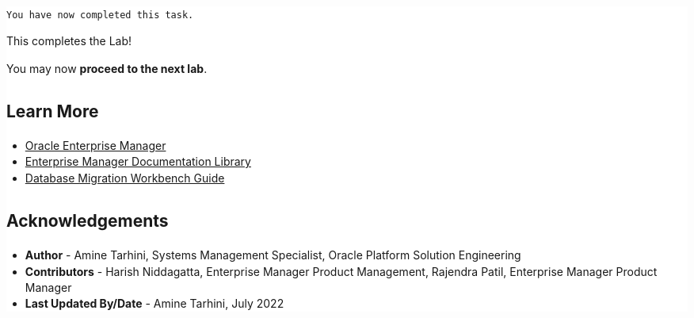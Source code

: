     You have now completed this task.

This completes the Lab!

You may now **proceed to the next lab**.

## Learn More

- [Oracle Enterprise Manager](https://www.oracle.com/enterprise-manager/)
- [Enterprise Manager Documentation Library](https://docs.oracle.com/en/enterprise-manager/index.html)
- [Database Migration Workbench Guide](https://docs.oracle.com/en/enterprise-manager/cloud-control/enterprise-manager-cloud-control/13.5/emmwb/index.html)

## Acknowledgements

- **Author** - Amine Tarhini, Systems Management Specialist, Oracle Platform Solution Engineering
- **Contributors** -  Harish Niddagatta, Enterprise Manager Product Management, Rajendra Patil, Enterprise Manager Product Manager
- **Last Updated By/Date** - Amine Tarhini, July 2022

